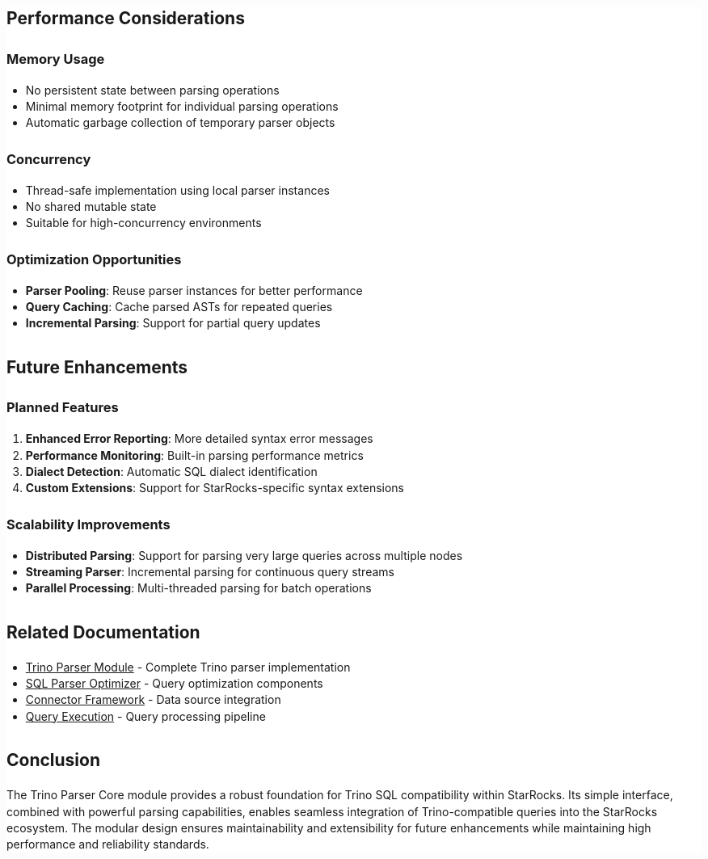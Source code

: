 ## Performance Considerations

### Memory Usage
- No persistent state between parsing operations
- Minimal memory footprint for individual parsing operations
- Automatic garbage collection of temporary parser objects

### Concurrency
- Thread-safe implementation using local parser instances
- No shared mutable state
- Suitable for high-concurrency environments

### Optimization Opportunities
- **Parser Pooling**: Reuse parser instances for better performance
- **Query Caching**: Cache parsed ASTs for repeated queries
- **Incremental Parsing**: Support for partial query updates

## Future Enhancements

### Planned Features
1. **Enhanced Error Reporting**: More detailed syntax error messages
2. **Performance Monitoring**: Built-in parsing performance metrics
3. **Dialect Detection**: Automatic SQL dialect identification
4. **Custom Extensions**: Support for StarRocks-specific syntax extensions

### Scalability Improvements
- **Distributed Parsing**: Support for parsing very large queries across multiple nodes
- **Streaming Parser**: Incremental parsing for continuous query streams
- **Parallel Processing**: Multi-threaded parsing for batch operations

## Related Documentation

- [Trino Parser Module](trino_parser.md) - Complete Trino parser implementation
- [SQL Parser Optimizer](sql_parser_optimizer.md) - Query optimization components
- [Connector Framework](connectors.md) - Data source integration
- [Query Execution](query_execution.md) - Query processing pipeline

## Conclusion

The Trino Parser Core module provides a robust foundation for Trino SQL compatibility within StarRocks. Its simple interface, combined with powerful parsing capabilities, enables seamless integration of Trino-compatible queries into the StarRocks ecosystem. The modular design ensures maintainability and extensibility for future enhancements while maintaining high performance and reliability standards.